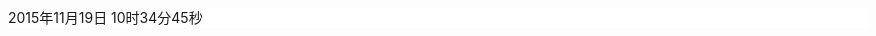 


























    
































    
2015年11月19日 10时34分45秒





























